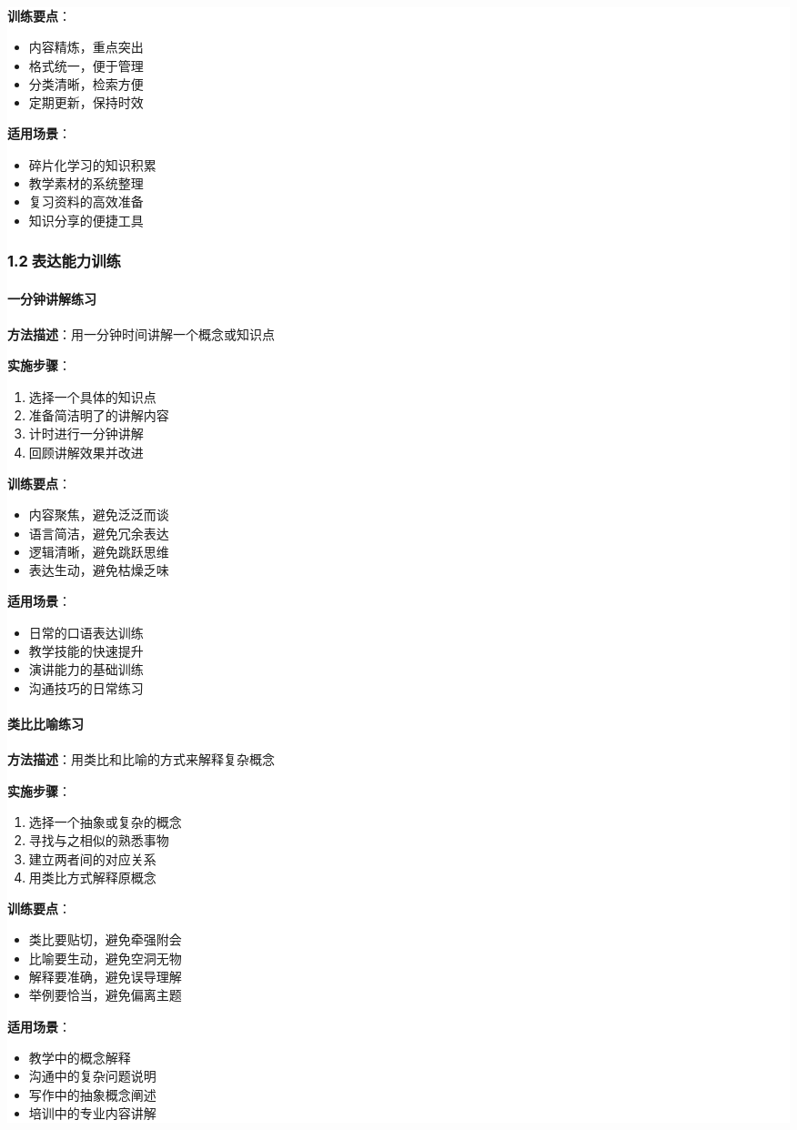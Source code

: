 **训练要点**：
- 内容精炼，重点突出
- 格式统一，便于管理
- 分类清晰，检索方便
- 定期更新，保持时效

**适用场景**：
- 碎片化学习的知识积累
- 教学素材的系统整理
- 复习资料的高效准备
- 知识分享的便捷工具

### 1.2 表达能力训练

#### 一分钟讲解练习

**方法描述**：用一分钟时间讲解一个概念或知识点

**实施步骤**：
1. 选择一个具体的知识点
2. 准备简洁明了的讲解内容
3. 计时进行一分钟讲解
4. 回顾讲解效果并改进

**训练要点**：
- 内容聚焦，避免泛泛而谈
- 语言简洁，避免冗余表达
- 逻辑清晰，避免跳跃思维
- 表达生动，避免枯燥乏味

**适用场景**：
- 日常的口语表达训练
- 教学技能的快速提升
- 演讲能力的基础训练
- 沟通技巧的日常练习

#### 类比比喻练习

**方法描述**：用类比和比喻的方式来解释复杂概念

**实施步骤**：
1. 选择一个抽象或复杂的概念
2. 寻找与之相似的熟悉事物
3. 建立两者间的对应关系
4. 用类比方式解释原概念

**训练要点**：
- 类比要贴切，避免牵强附会
- 比喻要生动，避免空洞无物
- 解释要准确，避免误导理解
- 举例要恰当，避免偏离主题

**适用场景**：
- 教学中的概念解释
- 沟通中的复杂问题说明
- 写作中的抽象概念阐述
- 培训中的专业内容讲解
